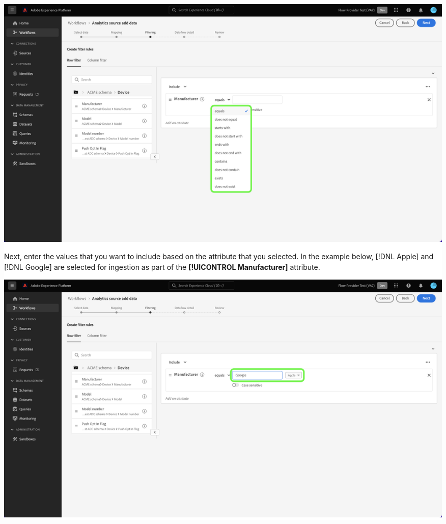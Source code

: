 ![conditions](../../../../images/tutorials/create/analytics/conditions.png)

Next, enter the values that you want to include based on the attribute that you selected. In the example below, [!DNL Apple] and [!DNL Google] are selected for ingestion as part of the **[!UICONTROL Manufacturer]** attribute.

![include-manufacturer](../../../../images/tutorials/create/analytics/include-manufacturer.png)
